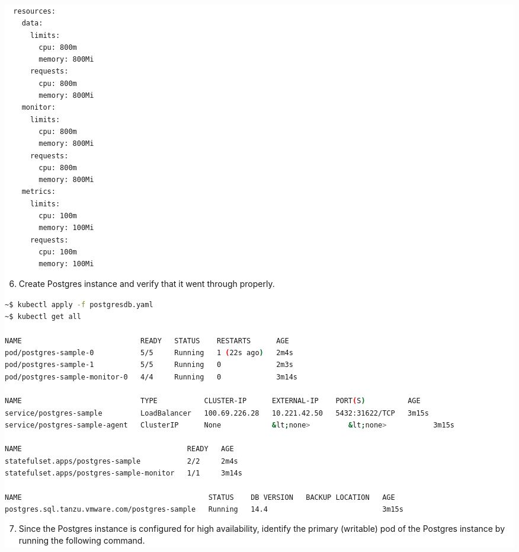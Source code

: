 ```bash
  resources:
    data:
      limits:
        cpu: 800m
        memory: 800Mi
      requests:
        cpu: 800m
        memory: 800Mi
    monitor:
      limits:
        cpu: 800m
        memory: 800Mi
      requests:
        cpu: 800m
        memory: 800Mi
    metrics:
      limits:
        cpu: 100m
        memory: 100Mi
      requests:
        cpu: 100m
        memory: 100Mi
```



6. Create Postgres instance and verify that it went through properly.

```bash
~$ kubectl apply -f postgresdb.yaml 
~$ kubectl get all

NAME                            READY   STATUS    RESTARTS      AGE
pod/postgres-sample-0           5/5     Running   1 (22s ago)   2m4s
pod/postgres-sample-1           5/5     Running   0             2m3s
pod/postgres-sample-monitor-0   4/4     Running   0             3m14s

NAME                            TYPE           CLUSTER-IP      EXTERNAL-IP    PORT(S)          AGE
service/postgres-sample         LoadBalancer   100.69.226.28   10.221.42.50   5432:31622/TCP   3m15s
service/postgres-sample-agent   ClusterIP      None            &lt;none>         &lt;none>           3m15s

NAME                                       READY   AGE
statefulset.apps/postgres-sample           2/2     2m4s
statefulset.apps/postgres-sample-monitor   1/1     3m14s

NAME                                            STATUS    DB VERSION   BACKUP LOCATION   AGE
postgres.sql.tanzu.vmware.com/postgres-sample   Running   14.4                           3m15s
```

7. Since the Postgres instance is configured for high availability, identify the primary (writable) pod of the Postgres instance by running the following command.
